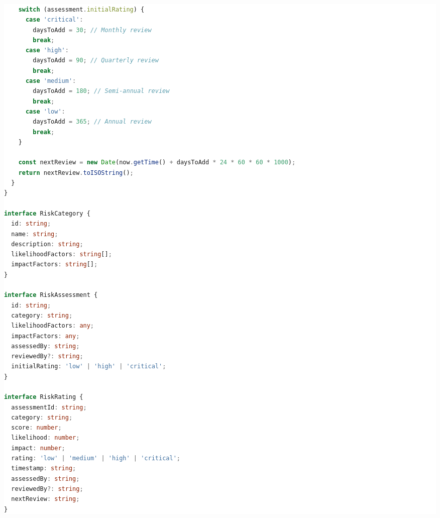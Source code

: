 ```typescript
    switch (assessment.initialRating) {
      case 'critical':
        daysToAdd = 30; // Monthly review
        break;
      case 'high':
        daysToAdd = 90; // Quarterly review
        break;
      case 'medium':
        daysToAdd = 180; // Semi-annual review
        break;
      case 'low':
        daysToAdd = 365; // Annual review
        break;
    }
    
    const nextReview = new Date(now.getTime() + daysToAdd * 24 * 60 * 60 * 1000);
    return nextReview.toISOString();
  }
}

interface RiskCategory {
  id: string;
  name: string;
  description: string;
  likelihoodFactors: string[];
  impactFactors: string[];
}

interface RiskAssessment {
  id: string;
  category: string;
  likelihoodFactors: any;
  impactFactors: any;
  assessedBy: string;
  reviewedBy?: string;
  initialRating: 'low' | 'high' | 'critical';
}

interface RiskRating {
  assessmentId: string;
  category: string;
  score: number;
  likelihood: number;
  impact: number;
  rating: 'low' | 'medium' | 'high' | 'critical';
  timestamp: string;
  assessedBy: string;
  reviewedBy?: string;
  nextReview: string;
}
```
